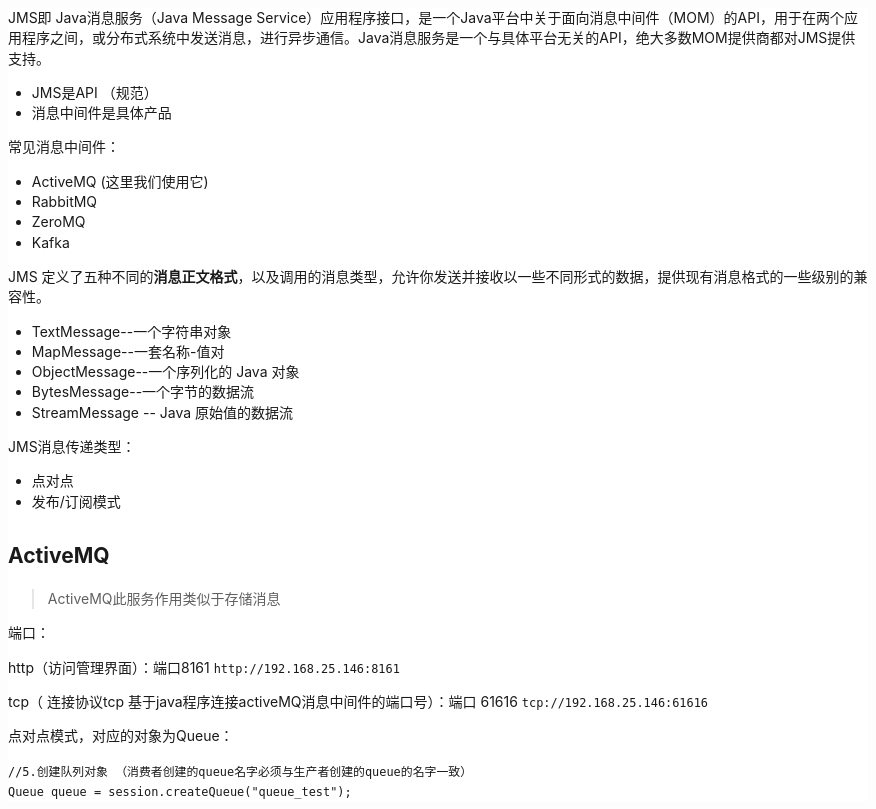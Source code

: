 JMS即 Java消息服务（Java Message Service）应用程序接口，是一个Java平台中关于面向消息中间件（MOM）的API，用于在两个应用程序之间，或分布式系统中发送消息，进行异步通信。Java消息服务是一个与具体平台无关的API，绝大多数MOM提供商都对JMS提供支持。



- JMS是API （规范）
- 消息中间件是具体产品





常见消息中间件：

- ActiveMQ (这里我们使用它)
- RabbitMQ
- ZeroMQ
- Kafka





JMS 定义了五种不同的**消息正文格式**，以及调用的消息类型，允许你发送并接收以一些不同形式的数据，提供现有消息格式的一些级别的兼容性。

- TextMessage--一个字符串对象
- MapMessage--一套名称-值对
- ObjectMessage--一个序列化的 Java 对象
- BytesMessage--一个字节的数据流
- StreamMessage -- Java 原始值的数据流 



JMS消息传递类型：

- 点对点
- 发布/订阅模式







## ActiveMQ



> ActiveMQ此服务作用类似于存储消息



端口：

http（访问管理界面）：端口8161   `http://192.168.25.146:8161`

tcp（ 连接协议tcp  基于java程序连接activeMQ消息中间件的端口号）：端口  61616   `tcp://192.168.25.146:61616`



点对点模式，对应的对象为Queue：



    //5.创建队列对象 （消费者创建的queue名字必须与生产者创建的queue的名字一致）
    Queue queue = session.createQueue("queue_test");



